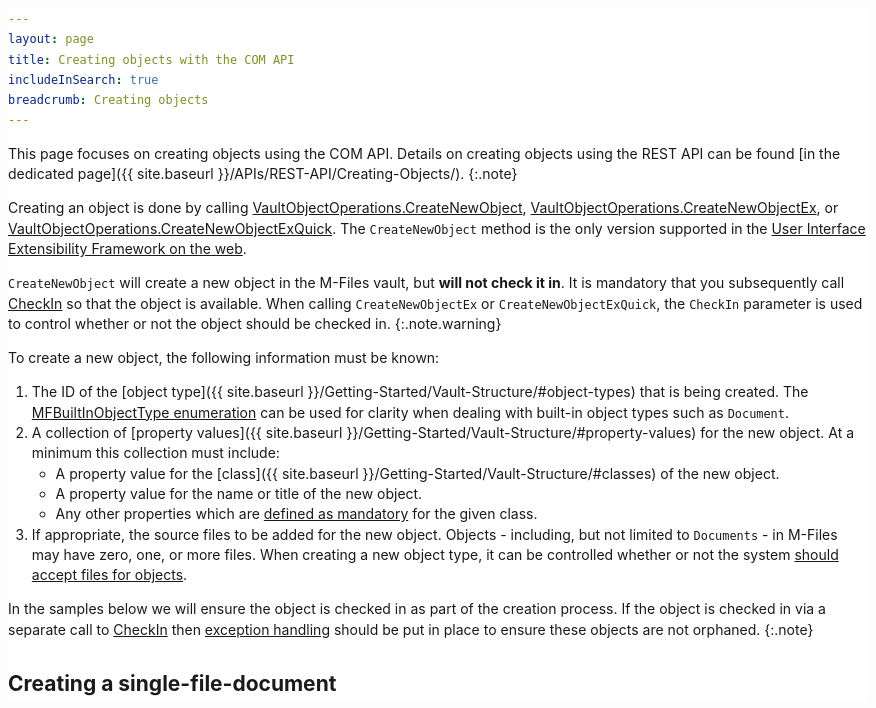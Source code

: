 ```yaml
---
layout: page
title: Creating objects with the COM API
includeInSearch: true
breadcrumb: Creating objects
---
```


This page focuses on creating objects using the COM API.  Details on creating objects using the REST API can be found [in the dedicated page]({{ site.baseurl }}/APIs/REST-API/Creating-Objects/).
{:.note}

Creating an object is done by calling [VaultObjectOperations.CreateNewObject](https://developer.m-files.com/APIs/COM-API/Reference/index.html#MFilesAPI~VaultObjectOperations~CreateNewObject.html), [VaultObjectOperations.CreateNewObjectEx](https://developer.m-files.com/APIs/COM-API/Reference/index.html#MFilesAPI~VaultObjectOperations~CreateNewObjectEx.html), or [VaultObjectOperations.CreateNewObjectExQuick](https://developer.m-files.com/APIs/COM-API/Reference/index.html#MFilesAPI~VaultObjectOperations~CreateNewObjectExQuick.html).  The `CreateNewObject` method is the only version supported in the [User Interface Extensibility Framework on the web](https://www.m-files.com/UI_Extensibility_Framework/#ApiSupportInMFilesWeb.html).

`CreateNewObject` will create a new object in the M-Files vault, but **will not check it in**.  It is mandatory that you subsequently call [CheckIn](https://developer.m-files.com/APIs/COM-API/Reference/index.html#MFilesAPI~VaultObjectOperations~CheckIn.html) so that the object is available.  When calling `CreateNewObjectEx` or `CreateNewObjectExQuick`, the `CheckIn` parameter is used to control whether or not the object should be checked in.
{:.note.warning}

To create a new object, the following information must be known:

1. The ID of the [object type]({{ site.baseurl }}/Getting-Started/Vault-Structure/#object-types) that is being created.  The [MFBuiltInObjectType enumeration](https://developer.m-files.com/APIs/COM-API/Reference/index.html#MFilesAPI~MFBuiltInObjectType.html) can be used for clarity when dealing with built-in object types such as `Document`.
2. A collection of [property values]({{ site.baseurl }}/Getting-Started/Vault-Structure/#property-values) for the new object.  At a minimum this collection must include:
	* A property value for the [class]({{ site.baseurl }}/Getting-Started/Vault-Structure/#classes) of the new object.
	* A property value for the name or title of the new object.
	* Any other properties which are [defined as mandatory](https://developer.m-files.com/APIs/COM-API/Reference/index.html#MFilesAPI~ObjectClass~AssociatedPropertyDefs.html) for the given class.
3. If appropriate, the source files to be added for the new object.  Objects - including, but not limited to `Documents` - in M-Files may have zero, one, or more files.  When creating a new object type, it can be controlled whether or not the system [should accept files for objects](https://www.m-files.com/user-guide/latest/eng/New_object_type.html).

In the samples below we will ensure the object is checked in as part of the creation process.  If the object is checked in via a separate call to [CheckIn](https://developer.m-files.com/APIs/COM-API/Reference/index.html#MFilesAPI~VaultObjectOperations~CheckIn.html) then [exception handling](#handling-exceptions) should be put in place to ensure these objects are not orphaned.
{:.note}

## Creating a single-file-document
